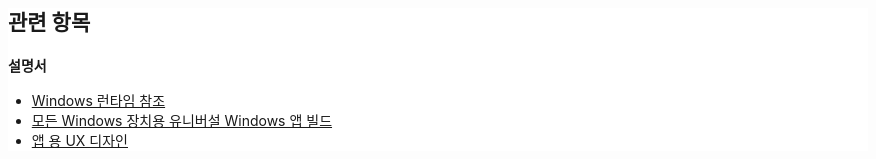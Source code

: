 ## <a name="related-topics"></a>관련 항목

**설명서**
* [Windows 런타임 참조](/uwp/api/)
* [모든 Windows 장치용 유니버설 Windows 앱 빌드](../get-started/universal-application-platform-guide.md)
* [앱 용 UX 디자인](/previous-versions/windows/hh767284(v=win.10))